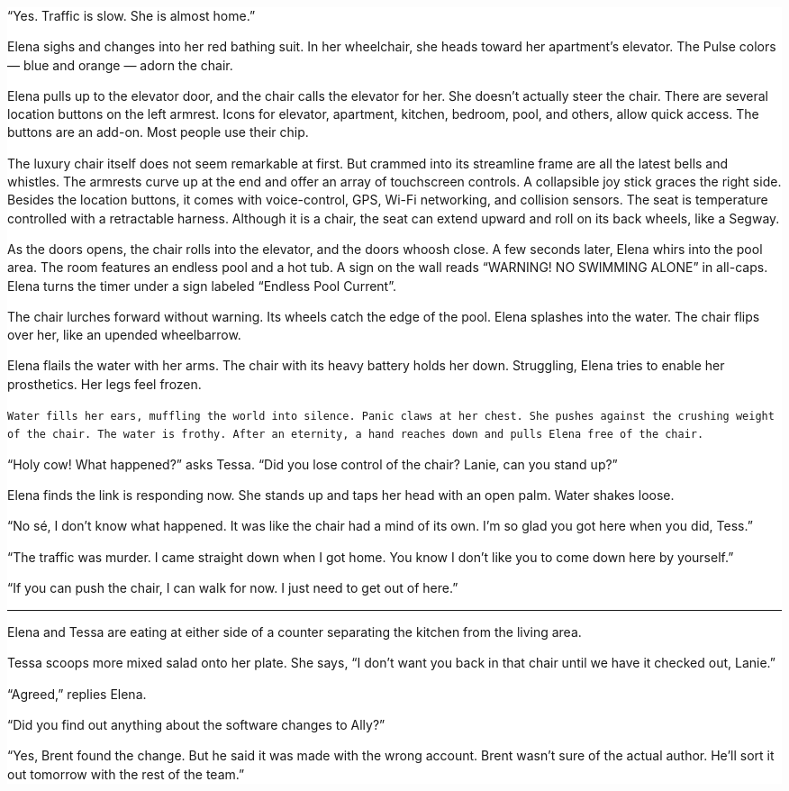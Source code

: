 “Yes. Traffic is slow. She is almost home.”

Elena sighs and changes into her red bathing suit. In her wheelchair, she heads toward her apartment’s elevator. The Pulse colors — blue and orange — adorn the chair.

Elena pulls up to the elevator door, and the chair calls the elevator for her. She doesn’t actually steer the chair. There are several location buttons on the left armrest. Icons for elevator, apartment, kitchen, bedroom, pool, and others, allow quick access. The buttons are an add-on. Most people use their chip. 

The luxury chair itself does not seem remarkable at first. But crammed into its streamline frame are all the latest bells and whistles. The armrests curve up at the end and offer an array of touchscreen controls. A collapsible joy stick graces the right side. Besides the location buttons, it comes with voice-control, GPS, Wi-Fi networking, and collision sensors. The seat is temperature controlled with a retractable harness. Although it is a chair, the seat can extend upward and roll on its back wheels, like a Segway.

As the doors opens, the chair rolls into the elevator, and the doors whoosh close. A few seconds later, Elena whirs into the pool area. The room features an endless pool and a hot tub. A sign on the wall reads “WARNING! NO SWIMMING ALONE” in all-caps. Elena turns the timer under a sign labeled “Endless Pool Current”.

The chair lurches forward without warning. Its wheels catch the edge of the pool. Elena splashes into the water. The chair flips over her, like an upended wheelbarrow.

Elena flails the water with her arms. The chair with its heavy battery holds her down. Struggling, Elena tries to enable her prosthetics. Her legs feel frozen.

	Water fills her ears, muffling the world into silence. Panic claws at her chest. She pushes against the crushing weight of the chair. The water is frothy. After an eternity, a hand reaches down and pulls Elena free of the chair. 

“Holy cow! What happened?” asks Tessa. “Did you lose control of the chair? Lanie, can you stand up?”

Elena finds the link is responding now. She stands up and taps her head with an open palm. Water shakes loose.

“No sé, I don’t know what happened. It was like the chair had a mind of its own. I’m so glad you got here when you did, Tess.”

“The traffic was murder. I came straight down when I got home. You know I don’t like you to come down here by yourself.”

“If you can push the chair, I can walk for now. I just need to get out of here.”

***

Elena and Tessa are eating at either side of a counter separating the kitchen from the living area.

Tessa scoops more mixed salad onto her plate. She says, “I don’t want you back in that chair until we have it checked out, Lanie.”

“Agreed,” replies Elena.

“Did you find out anything about the software changes to Ally?”

“Yes, Brent found the change. But he said it was made with the wrong account. Brent wasn’t sure of the actual author. He’ll sort it out tomorrow with the rest of the team.”
